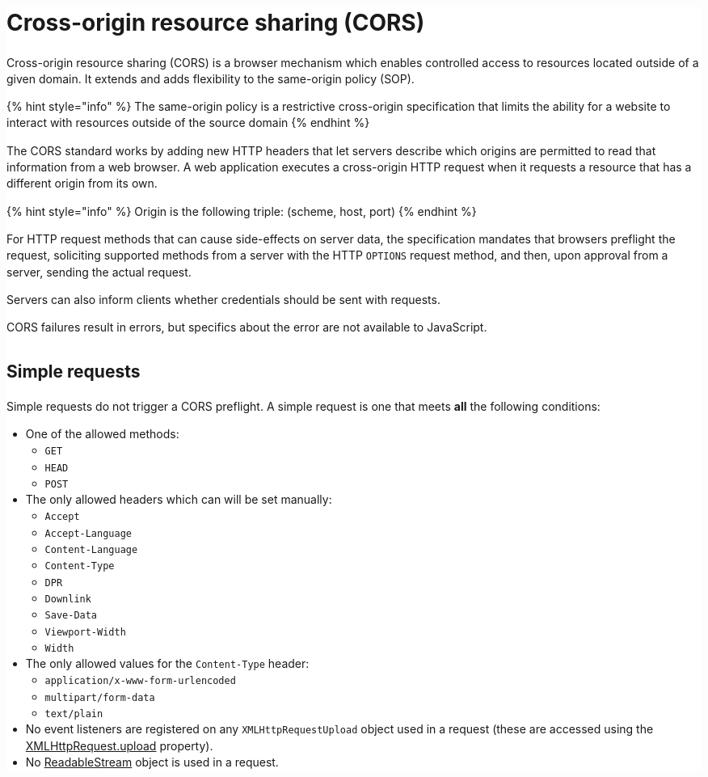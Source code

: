 # Cross-origin resource sharing (CORS)

Cross-origin resource sharing (CORS) is a browser mechanism which enables controlled access to resources located outside of a given domain. It extends and adds flexibility to the same-origin policy (SOP).

{% hint style="info" %}
The same-origin policy is a restrictive cross-origin specification that limits the ability for a website to interact with resources outside of the source domain
{% endhint %}

The CORS standard works by adding new HTTP headers that let servers describe which origins are permitted to read that information from a web browser. A web application executes a cross-origin HTTP request when it requests a resource that has a different origin from its own.

{% hint style="info" %}
Origin is the following triple: (scheme, host, port)
{% endhint %}

For HTTP request methods that can cause side-effects on server data, the specification mandates that browsers preflight the request, soliciting supported methods from a server with the HTTP `OPTIONS` request method, and then, upon approval from a server, sending the actual request. 

Servers can also inform clients whether credentials should be sent with requests.

CORS failures result in errors, but specifics about the error are not available to JavaScript.

## Simple requests

Simple requests do not trigger a CORS preflight. A simple request is one that meets **all** the following conditions:

- One of the allowed methods:
    - `GET`
    - `HEAD`
    - `POST`
- The only allowed headers which can will be set manually:
    - `Accept`
    - `Accept-Language`
    - `Content-Language`
    - `Content-Type`
    - `DPR`
    - `Downlink`
    - `Save-Data`
    - `Viewport-Width`
    - `Width`
- The only allowed values for the `Content-Type` header:
    - `application/x-www-form-urlencoded`
    - `multipart/form-data`
    - `text/plain`
- No event listeners are registered on any `XMLHttpRequestUpload` object used in a request (these are accessed using the [XMLHttpRequest.upload](https://developer.mozilla.org/en-US/docs/Web/API/XMLHttpRequest/upload) property).
- No [ReadableStream](https://developer.mozilla.org/en-US/docs/Web/API/ReadableStream) object is used in a request.
